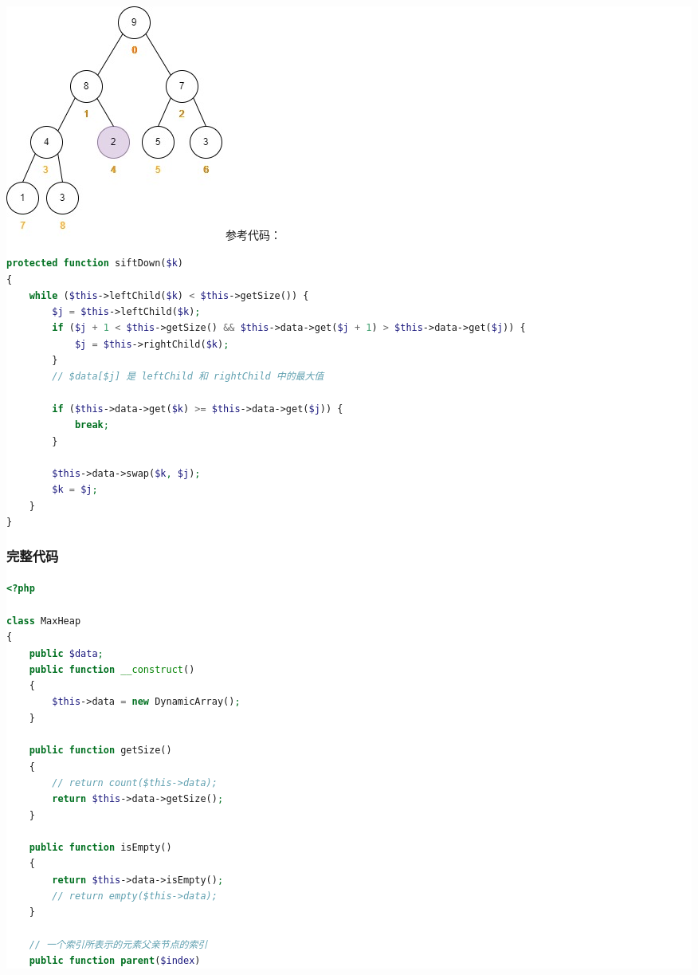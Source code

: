 ![heap_del_4.jpg](../imgs/heap_10.jpg)
参考代码：	 
```PHP
protected function siftDown($k)
{
    while ($this->leftChild($k) < $this->getSize()) {
        $j = $this->leftChild($k);
        if ($j + 1 < $this->getSize() && $this->data->get($j + 1) > $this->data->get($j)) {
            $j = $this->rightChild($k);
        }
        // $data[$j] 是 leftChild 和 rightChild 中的最大值

        if ($this->data->get($k) >= $this->data->get($j)) {
            break;
        }

        $this->data->swap($k, $j);
        $k = $j;
    }
}
```

### 完整代码

```PHP
<?php

class MaxHeap
{
    public $data;
    public function __construct()
    {
        $this->data = new DynamicArray();
    }

    public function getSize()
    {
        // return count($this->data);
        return $this->data->getSize();
    }

    public function isEmpty()
    {
        return $this->data->isEmpty();
        // return empty($this->data);
    }

    // 一个索引所表示的元素父亲节点的索引
    public function parent($index)
```